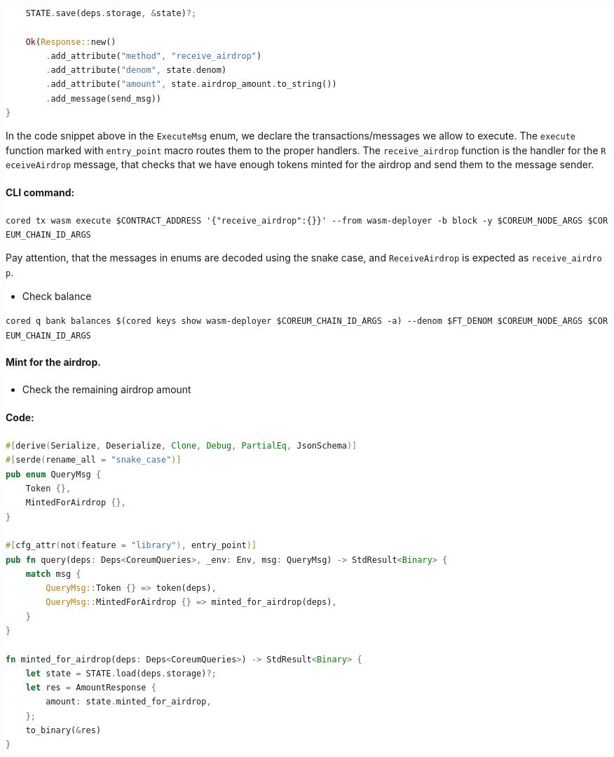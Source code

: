 ```rust
    STATE.save(deps.storage, &state)?;

    Ok(Response::new()
        .add_attribute("method", "receive_airdrop")
        .add_attribute("denom", state.denom)
        .add_attribute("amount", state.airdrop_amount.to_string())
        .add_message(send_msg))
}
```

In the code snippet above in the `ExecuteMsg` enum, we declare the transactions/messages we allow to execute. The `execute` function marked with `entry_point` macro routes them to the proper handlers. The `receive_airdrop` function is the handler for the `ReceiveAirdrop` message, that checks that we have enough tokens minted for the airdrop and send them to the message sender.

#### CLI command:

```
cored tx wasm execute $CONTRACT_ADDRESS '{"receive_airdrop":{}}' --from wasm-deployer -b block -y $COREUM_NODE_ARGS $COREUM_CHAIN_ID_ARGS
```

Pay attention, that the messages in enums are decoded using the snake case, and `ReceiveAirdrop` is expected as `receive_airdrop`.

* Check balance

```
cored q bank balances $(cored keys show wasm-deployer $COREUM_CHAIN_ID_ARGS -a) --denom $FT_DENOM $COREUM_NODE_ARGS $COREUM_CHAIN_ID_ARGS
```

#### Mint for the airdrop. <a href="#mint-for-the-airdrop" id="mint-for-the-airdrop"></a>

* Check the remaining airdrop amount

#### Code:

```rust
#[derive(Serialize, Deserialize, Clone, Debug, PartialEq, JsonSchema)]
#[serde(rename_all = "snake_case")]
pub enum QueryMsg {
    Token {},
    MintedForAirdrop {},
}

#[cfg_attr(not(feature = "library"), entry_point)]
pub fn query(deps: Deps<CoreumQueries>, _env: Env, msg: QueryMsg) -> StdResult<Binary> {
    match msg {
        QueryMsg::Token {} => token(deps),
        QueryMsg::MintedForAirdrop {} => minted_for_airdrop(deps),
    }
}

fn minted_for_airdrop(deps: Deps<CoreumQueries>) -> StdResult<Binary> {
    let state = STATE.load(deps.storage)?;
    let res = AmountResponse {
        amount: state.minted_for_airdrop,
    };
    to_binary(&res)
}
```
